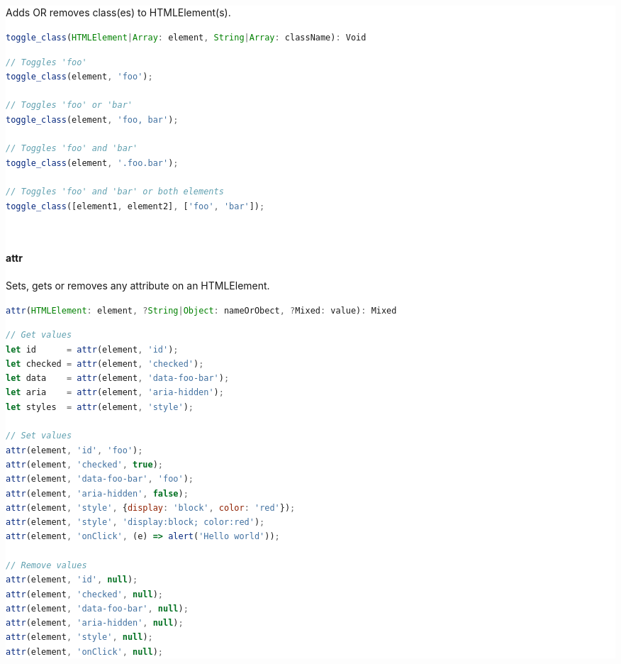 Adds OR removes class(es) to HTMLElement(s). 

```javascript
toggle_class(HTMLElement|Array: element, String|Array: className): Void
```

```javascript
// Toggles 'foo'
toggle_class(element, 'foo');

// Toggles 'foo' or 'bar'
toggle_class(element, 'foo, bar');

// Toggles 'foo' and 'bar'
toggle_class(element, '.foo.bar');

// Toggles 'foo' and 'bar' or both elements
toggle_class([element1, element2], ['foo', 'bar']);
```

<br>

#### attr

Sets, gets or removes any attribute on an HTMLElement.

```javascript
attr(HTMLElement: element, ?String|Object: nameOrObect, ?Mixed: value): Mixed
```

```javascript
// Get values
let id      = attr(element, 'id');
let checked = attr(element, 'checked');
let data    = attr(element, 'data-foo-bar');
let aria    = attr(element, 'aria-hidden');
let styles  = attr(element, 'style');

// Set values
attr(element, 'id', 'foo');
attr(element, 'checked', true);
attr(element, 'data-foo-bar', 'foo');
attr(element, 'aria-hidden', false);
attr(element, 'style', {display: 'block', color: 'red'});
attr(element, 'style', 'display:block; color:red');
attr(element, 'onClick', (e) => alert('Hello world'));

// Remove values
attr(element, 'id', null);
attr(element, 'checked', null);
attr(element, 'data-foo-bar', null);
attr(element, 'aria-hidden', null);
attr(element, 'style', null);
attr(element, 'onClick', null);
```
